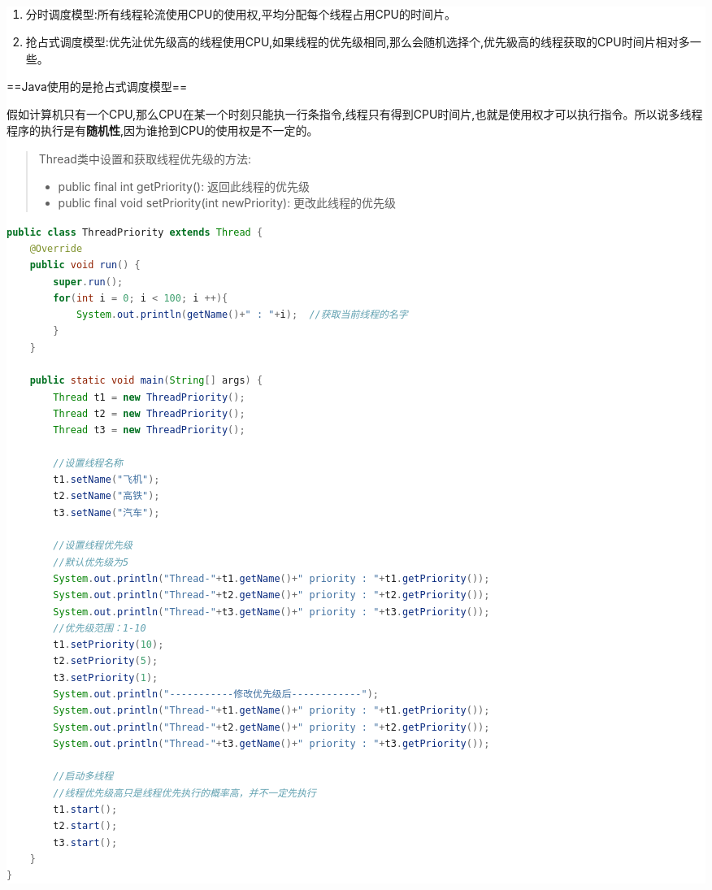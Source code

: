 1. 分时调度模型:所有线程轮流使用CPU的使用权,平均分配每个线程占用CPU的时间片。

2. 抢占式调度模型:优先沚优先级高的线程使用CPU,如果线程的优先级相同,那么会随机选择个,优先級高的线程获取的CPU时间片相对多一些。

==Java使用的是抢占式调度模型==

假如计算机只有一个CPU,那么CPU在某一个时刻只能执一行条指令,线程只有得到CPU时间片,也就是使用权才可以执行指令。所以说多线程程序的执行是有**随机性**,因为谁抢到CPU的使用权是不一定的。

> Thread类中设置和获取线程优先级的方法:  
>
> * public final int getPriority(): 返回此线程的优先级
> * public final void setPriority(int newPriority): 更改此线程的优先级

```java
public class ThreadPriority extends Thread {
    @Override
    public void run() {
        super.run();
        for(int i = 0; i < 100; i ++){
            System.out.println(getName()+" : "+i);  //获取当前线程的名字
        }
    }

    public static void main(String[] args) {
        Thread t1 = new ThreadPriority();
        Thread t2 = new ThreadPriority();
        Thread t3 = new ThreadPriority();

        //设置线程名称
        t1.setName("飞机");
        t2.setName("高铁");
        t3.setName("汽车");

        //设置线程优先级
        //默认优先级为5
        System.out.println("Thread-"+t1.getName()+" priority : "+t1.getPriority());
        System.out.println("Thread-"+t2.getName()+" priority : "+t2.getPriority());
        System.out.println("Thread-"+t3.getName()+" priority : "+t3.getPriority());
        //优先级范围：1-10
        t1.setPriority(10);
        t2.setPriority(5);
        t3.setPriority(1);
        System.out.println("-----------修改优先级后------------");
        System.out.println("Thread-"+t1.getName()+" priority : "+t1.getPriority());
        System.out.println("Thread-"+t2.getName()+" priority : "+t2.getPriority());
        System.out.println("Thread-"+t3.getName()+" priority : "+t3.getPriority());

        //启动多线程
        //线程优先级高只是线程优先执行的概率高，并不一定先执行
        t1.start();
        t2.start();
        t3.start();
    }
}
```

